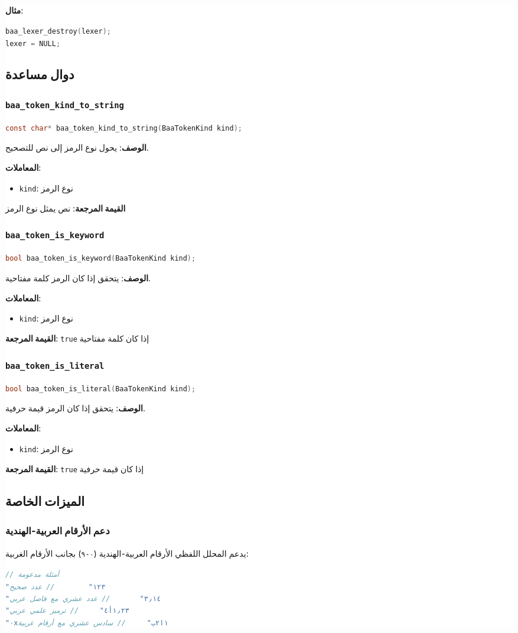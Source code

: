 **مثال**:
```c
baa_lexer_destroy(lexer);
lexer = NULL;
```

## دوال مساعدة

### `baa_token_kind_to_string`

```c
const char* baa_token_kind_to_string(BaaTokenKind kind);
```

**الوصف**: يحول نوع الرمز إلى نص للتصحيح.

**المعاملات**:
- `kind`: نوع الرمز

**القيمة المرجعة**: نص يمثل نوع الرمز

### `baa_token_is_keyword`

```c
bool baa_token_is_keyword(BaaTokenKind kind);
```

**الوصف**: يتحقق إذا كان الرمز كلمة مفتاحية.

**المعاملات**:
- `kind`: نوع الرمز

**القيمة المرجعة**: `true` إذا كان كلمة مفتاحية

### `baa_token_is_literal`

```c
bool baa_token_is_literal(BaaTokenKind kind);
```

**الوصف**: يتحقق إذا كان الرمز قيمة حرفية.

**المعاملات**:
- `kind`: نوع الرمز

**القيمة المرجعة**: `true` إذا كان قيمة حرفية

## الميزات الخاصة

### دعم الأرقام العربية-الهندية

يدعم المحلل اللفظي الأرقام العربية-الهندية (`٠-٩`) بجانب الأرقام الغربية:

```c
// أمثلة مدعومة
"١٢٣"        // عدد صحيح
"٣٫١٤"       // عدد عشري مع فاصل عربي
"١٫٢٣أ٤"     // ترميز علمي عربي
"٠x١ا٢ب"     // سادس عشري مع أرقام عربية
```
